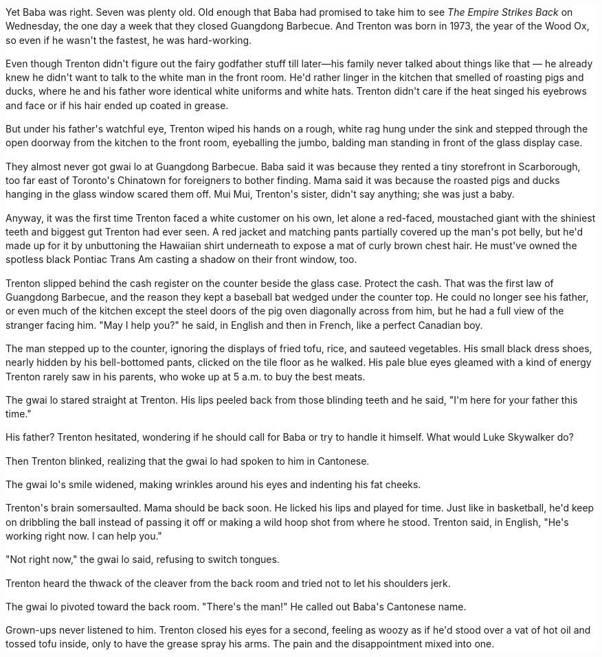 Yet Baba was right. Seven was plenty old. Old enough that Baba had promised to take him to see _The Empire Strikes Back_ on Wednesday, the one day a week that they closed Guangdong Barbecue. And Trenton was born in 1973, the year of the Wood Ox, so even if he wasn't the fastest, he was hard-working.

Even though Trenton didn't figure out the fairy godfather stuff till later—his family never talked about things like that — he already knew he didn't want to talk to the white man in the front room. He'd rather linger in the kitchen that smelled of roasting pigs and ducks, where he and his father wore identical white uniforms and white hats. Trenton didn't care if the heat singed his eyebrows and face or if his hair ended up coated in grease.

But under his father's watchful eye, Trenton wiped his hands on a rough, white rag hung under the sink and stepped through the open doorway from the kitchen to the front room, eyeballing the jumbo, balding man standing in front of the glass display case.

They almost never got gwai lo at Guangdong Barbecue. Baba said it was because they rented a tiny storefront in Scarborough, too far east of Toronto's Chinatown for foreigners to bother finding. Mama said it was because the roasted pigs and ducks hanging in the glass window scared them off. Mui Mui, Trenton's sister, didn't say anything; she was just a baby.

Anyway, it was the first time Trenton faced a white customer on his own, let alone a red-faced, moustached giant with the shiniest teeth and biggest gut Trenton had ever seen. A red jacket and matching pants partially covered up the man's pot belly, but he'd made up for it by unbuttoning the Hawaiian shirt underneath to expose a mat of curly brown chest hair. He must've owned the spotless black Pontiac Trans Am casting a shadow on their front window, too.

Trenton slipped behind the cash register on the counter beside the glass case. Protect the cash. That was the first law of Guangdong Barbecue, and the reason they kept a baseball bat wedged under the counter top. He could no longer see his father, or even much of the kitchen except the steel doors of the pig oven diagonally across from him, but he had a full view of the stranger facing him. "May I help you?" he said, in English and then in French, like a perfect Canadian boy.

The man stepped up to the counter, ignoring the displays of fried tofu, rice, and sauteed vegetables. His small black dress shoes, nearly hidden by his bell-bottomed pants, clicked on the tile floor as he walked. His pale blue eyes gleamed with a kind of energy Trenton rarely saw in his parents, who woke up at 5 a.m. to buy the best meats.

The gwai lo stared straight at Trenton. His lips peeled back from those blinding teeth and he said, "I'm here for your father this time."

His father? Trenton hesitated, wondering if he should call for Baba or try to handle it himself. What would Luke Skywalker do?

Then Trenton blinked, realizing that the gwai lo had spoken to him in Cantonese.

The gwai lo's smile widened, making wrinkles around his eyes and indenting his fat cheeks.

Trenton's brain somersaulted. Mama should be back soon. He licked his lips and played for time. Just like in basketball, he'd keep on dribbling the ball instead of passing it off or making a wild hoop shot from where he stood. Trenton said, in English, "He's working right now. I can help you."

"Not right now," the gwai lo said, refusing to switch tongues.

Trenton heard the thwack of the cleaver from the back room and tried not to let his shoulders jerk.

The gwai lo pivoted toward the back room. "There's the man!" He called out Baba's Cantonese name.

Grown-ups never listened to him. Trenton closed his eyes for a second, feeling as woozy as if he'd stood over a vat of hot oil and tossed tofu inside, only to have the grease spray his arms. The pain and the disappointment mixed into one.
